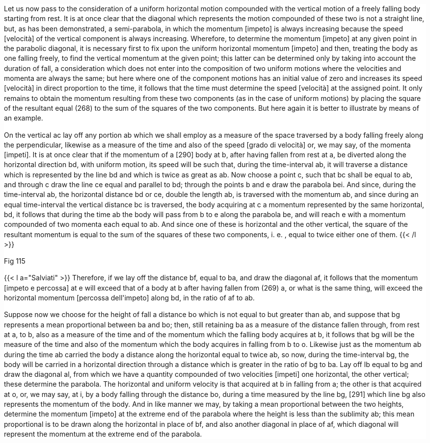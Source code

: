 Let us now pass to the consideration of a uniform horizontal motion compounded with the vertical motion of a freely falling body starting from rest.  It is at once clear that the diagonal which represents the motion compounded of these two is not a straight line, but, as has been demonstrated, a semi-parabola, in which the momentum [impeto] is always increasing because the speed [velocità] of the vertical component is always increasing.  Wherefore, to determine the momentum [impeto] at any given point in the parabolic diagonal, it is necessary first to fix upon the uniform horizontal momentum [impeto] and then, treating the body as one falling freely, to find the vertical momentum at the given point; this latter can be determined only by taking into account the duration of fall, a consideration which does not enter into the composition of two uniform motions where the velocities and momenta are always the same; but here where one of the component motions has an initial value of zero and increases its speed [velocità] in direct proportion to the time, it follows that the time must determine the speed [velocità] at the assigned point.  It only remains to obtain the momentum resulting from these two components (as in the case of uniform motions) by placing the square of the resultant equal (268) to the sum of the squares of the two components.  But here again it is better to illustrate by means of an example. 

On the vertical ac lay off any portion ab which we shall employ as a measure of the space traversed by a body falling freely along the perpendicular, likewise as a measure of the time and also of the speed [grado di velocità] or, we may say, of the momenta [impeti].  It is at once clear that if the momentum of a [290] body at b, after having fallen from rest at a, be diverted along the horizontal direction bd, with uniform motion, its speed will be such that, during the time-interval ab, it will traverse a distance which is represented by the line bd and which is twice as great as ab.  Now choose a point c, such that bc shall be equal to ab, and through c draw the line ce equal and parallel to bd; through the points b and e draw the parabola bei.  And since, during the time-interval ab, the horizontal distance bd or ce, double the length ab, is traversed with the momentum ab, and since during an equal time-interval the vertical distance bc is traversed, the body acquiring at c a momentum represented by the same horizontal, bd, it follows that during the time ab the body will pass from b to e along the parabola be, and will reach e with a momentum compounded of two momenta each equal to ab.  And since one of these is horizontal and the other vertical, the square of the resultant momentum is equal to the sum of the squares of these two components, i. e. , equal to twice either one of them. 
{{< /l >}}

Fig 115


{{< l a="Salviati" >}}
Therefore, if we lay off the distance bf, equal to ba, and draw the diagonal af, it follows that the momentum [impeto e percossa] at e will exceed that of a body at b after having fallen from (269) a, or what is the same thing, will exceed the horizontal momentum [percossa dell'impeto] along bd, in the ratio of af to ab. 

Suppose now we choose for the height of fall a distance bo which is not equal to but greater than ab, and suppose that bg represents a mean proportional between ba and bo; then, still retaining ba as a measure of the distance fallen through, from rest at a, to b, also as a measure of the time and of the momentum which the falling body acquires at b, it follows that bg will be the measure of the time and also of the momentum which the body acquires in falling from b to o.  Likewise just as the momentum ab during the time ab carried the body a distance along the horizontal equal to twice ab, so now, during the time-interval bg, the body will be carried in a horizontal direction through a distance which is greater in the ratio of bg to ba.  Lay off lb equal to bg and draw the diagonal al, from which we have a quantity compounded of two velocities [impeti] one horizontal, the other vertical; these determine the parabola.  The horizontal and uniform velocity is that acquired at b in falling from a; the other is that acquired at o, or, we may say, at i, by a body falling through the distance bo, during a time measured by the line bg, [291] which line bg also represents the momentum of the body.  And in like manner we may, by taking a mean proportional between the two heights, determine the momentum [impeto] at the extreme end of the parabola where the height is less than the sublimity ab; this mean proportional is to be drawn along the horizontal in place of bf, and also another diagonal in place of af, which diagonal will represent the momentum at the extreme end of the parabola. 
